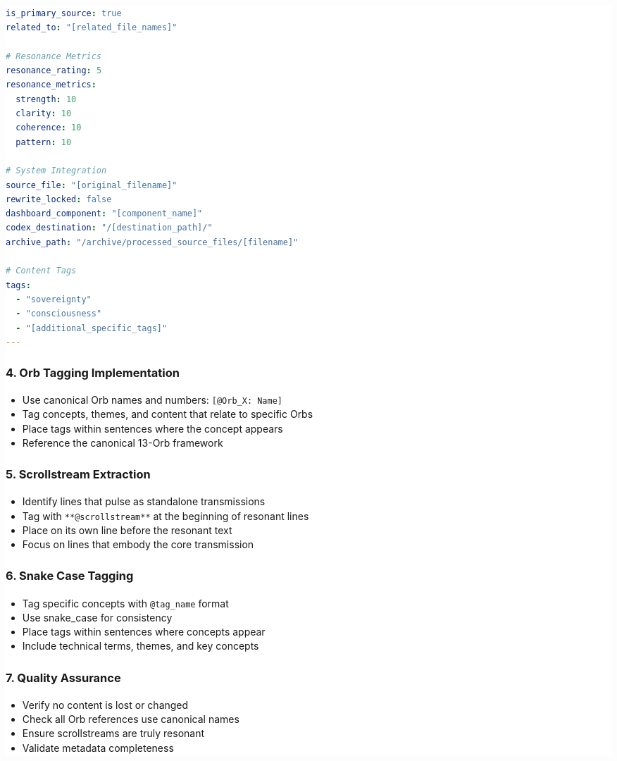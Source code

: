 ```yaml
is_primary_source: true
related_to: "[related_file_names]"

# Resonance Metrics
resonance_rating: 5
resonance_metrics:
  strength: 10
  clarity: 10
  coherence: 10
  pattern: 10

# System Integration
source_file: "[original_filename]"
rewrite_locked: false
dashboard_component: "[component_name]"
codex_destination: "/[destination_path]/"
archive_path: "/archive/processed_source_files/[filename]"

# Content Tags
tags:
  - "sovereignty"
  - "consciousness"
  - "[additional_specific_tags]"
---
```

### 4. Orb Tagging Implementation
- Use canonical Orb names and numbers: `[@Orb_X: Name]`
- Tag concepts, themes, and content that relate to specific Orbs
- Place tags within sentences where the concept appears
- Reference the canonical 13-Orb framework

### 5. Scrollstream Extraction
- Identify lines that pulse as standalone transmissions
- Tag with `**@scrollstream**` at the beginning of resonant lines
- Place on its own line before the resonant text
- Focus on lines that embody the core transmission

### 6. Snake Case Tagging
- Tag specific concepts with `@tag_name` format
- Use snake_case for consistency
- Place tags within sentences where concepts appear
- Include technical terms, themes, and key concepts

### 7. Quality Assurance
- Verify no content is lost or changed
- Check all Orb references use canonical names
- Ensure scrollstreams are truly resonant
- Validate metadata completeness
